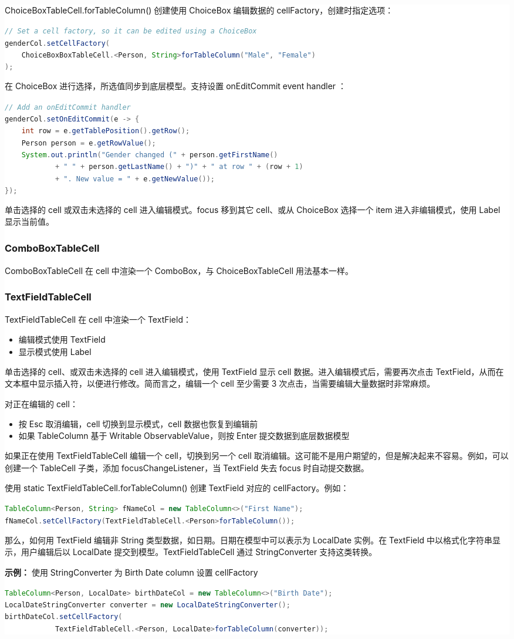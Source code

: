 ChoiceBoxTableCell.forTableColumn() 创建使用 ChoiceBox 编辑数据的 cellFactory，创建时指定选项：

```java
// Set a cell factory, so it can be edited using a ChoiceBox
genderCol.setCellFactory(
    ChoiceBoxBoxTableCell.<Person, String>forTableColumn("Male", "Female")
);
```

在 ChoiceBox 进行选择，所选值同步到底层模型。支持设置 onEditCommit event handler ：

```java
// Add an onEditCommit handler
genderCol.setOnEditCommit(e -> {
    int row = e.getTablePosition().getRow();
    Person person = e.getRowValue();
    System.out.println("Gender changed (" + person.getFirstName() 
            + " " + person.getLastName() + ")" + " at row " + (row + 1) 
            + ". New value = " + e.getNewValue());
});
```

单击选择的 cell 或双击未选择的 cell 进入编辑模式。focus 移到其它 cell、或从 ChoiceBox 选择一个 item 进入非编辑模式，使用 Label 显示当前值。

### ComboBoxTableCell

ComboBoxTableCell 在 cell 中渲染一个 ComboBox，与 ChoiceBoxTableCell 用法基本一样。

### TextFieldTableCell

TextFieldTableCell 在 cell 中渲染一个 TextField：

- 编辑模式使用 TextField 
- 显示模式使用 Label

单击选择的 cell、或双击未选择的 cell 进入编辑模式，使用 TextField 显示 cell 数据。进入编辑模式后，需要再次点击 TextField，从而在文本框中显示插入符，以便进行修改。简而言之，编辑一个 cell 至少需要 3 次点击，当需要编辑大量数据时非常麻烦。

对正在编辑的 cell：

- 按 Esc 取消编辑，cell 切换到显示模式，cell 数据也恢复到编辑前
- 如果 TableColumn 基于 Writable ObservableValue，则按 Enter 提交数据到底层数据模型

如果正在使用 TextFieldTableCell 编辑一个 cell，切换到另一个 cell 取消编辑。这可能不是用户期望的，但是解决起来不容易。例如，可以创建一个 TableCell 子类，添加 focusChangeListener，当 TextField 失去 focus 时自动提交数据。

使用 static TextFieldTableCell.forTableColumn() 创建 TextField 对应的 cellFactory。例如：

```java
TableColumn<Person, String> fNameCol = new TableColumn<>("First Name");
fNameCol.setCellFactory(TextFieldTableCell.<Person>forTableColumn());
```

那么，如何用 TextField 编辑非 String 类型数据，如日期。日期在模型中可以表示为 LocalDate 实例。在 TextField 中以格式化字符串显示，用户编辑后以 LocalDate 提交到模型。TextFieldTableCell 通过 StringConverter 支持这类转换。

**示例：** 使用 StringConverter 为 Birth Date column 设置 cellFactory

```java
TableColumn<Person, LocalDate> birthDateCol = new TableColumn<>("Birth Date");
LocalDateStringConverter converter = new LocalDateStringConverter();
birthDateCol.setCellFactory(
            TextFieldTableCell.<Person, LocalDate>forTableColumn(converter));
```
